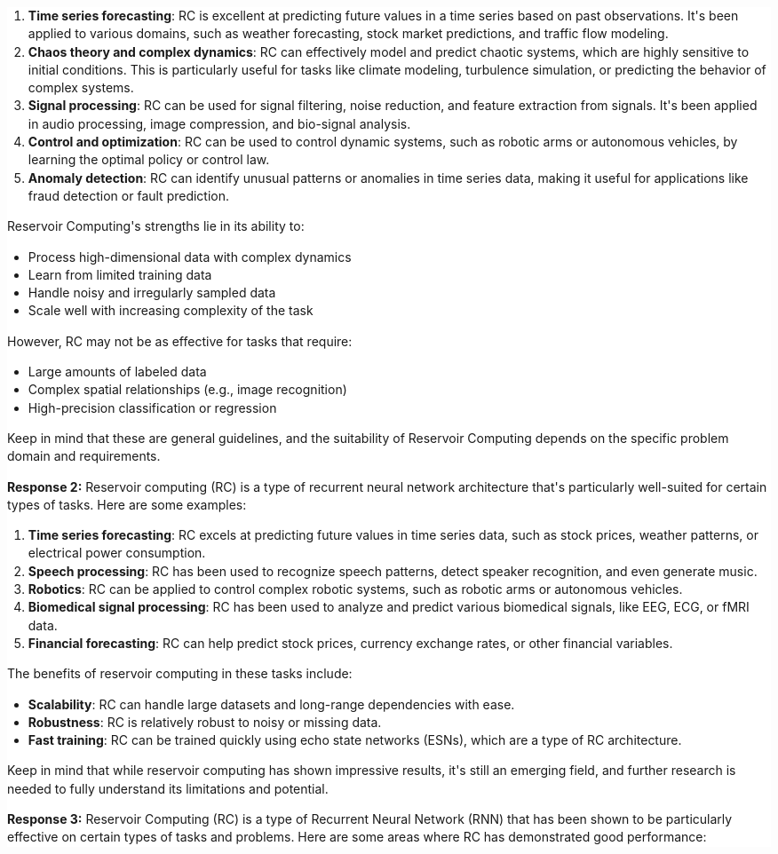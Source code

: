 1. **Time series forecasting**: RC is excellent at predicting future values in a time series based on past observations. It's been applied to various domains, such as weather forecasting, stock market predictions, and traffic flow modeling.
2. **Chaos theory and complex dynamics**: RC can effectively model and predict chaotic systems, which are highly sensitive to initial conditions. This is particularly useful for tasks like climate modeling, turbulence simulation, or predicting the behavior of complex systems.
3. **Signal processing**: RC can be used for signal filtering, noise reduction, and feature extraction from signals. It's been applied in audio processing, image compression, and bio-signal analysis.
4. **Control and optimization**: RC can be used to control dynamic systems, such as robotic arms or autonomous vehicles, by learning the optimal policy or control law.
5. **Anomaly detection**: RC can identify unusual patterns or anomalies in time series data, making it useful for applications like fraud detection or fault prediction.

Reservoir Computing's strengths lie in its ability to:

* Process high-dimensional data with complex dynamics
* Learn from limited training data
* Handle noisy and irregularly sampled data
* Scale well with increasing complexity of the task

However, RC may not be as effective for tasks that require:

* Large amounts of labeled data
* Complex spatial relationships (e.g., image recognition)
* High-precision classification or regression

Keep in mind that these are general guidelines, and the suitability of Reservoir Computing depends on the specific problem domain and requirements.

**Response 2:**
Reservoir computing (RC) is a type of recurrent neural network architecture that's particularly well-suited for certain types of tasks. Here are some examples:

1. **Time series forecasting**: RC excels at predicting future values in time series data, such as stock prices, weather patterns, or electrical power consumption.
2. **Speech processing**: RC has been used to recognize speech patterns, detect speaker recognition, and even generate music.
3. **Robotics**: RC can be applied to control complex robotic systems, such as robotic arms or autonomous vehicles.
4. **Biomedical signal processing**: RC has been used to analyze and predict various biomedical signals, like EEG, ECG, or fMRI data.
5. **Financial forecasting**: RC can help predict stock prices, currency exchange rates, or other financial variables.

The benefits of reservoir computing in these tasks include:

* **Scalability**: RC can handle large datasets and long-range dependencies with ease.
* **Robustness**: RC is relatively robust to noisy or missing data.
* **Fast training**: RC can be trained quickly using echo state networks (ESNs), which are a type of RC architecture.

Keep in mind that while reservoir computing has shown impressive results, it's still an emerging field, and further research is needed to fully understand its limitations and potential.

**Response 3:**
Reservoir Computing (RC) is a type of Recurrent Neural Network (RNN) that has been shown to be particularly effective on certain types of tasks and problems. Here are some areas where RC has demonstrated good performance:
